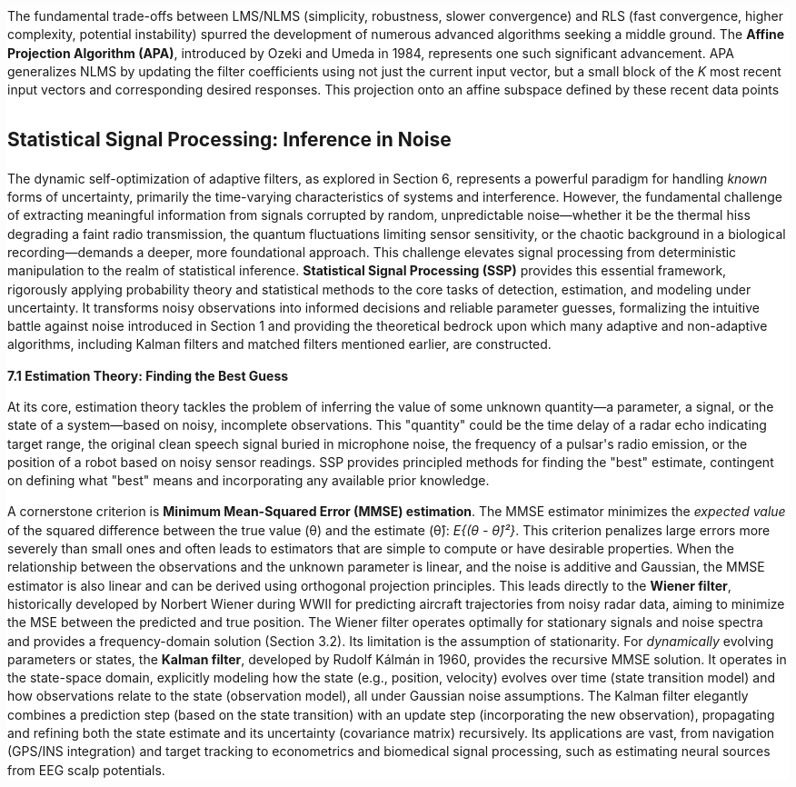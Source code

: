 The fundamental trade-offs between LMS/NLMS (simplicity, robustness, slower convergence) and RLS (fast convergence, higher complexity, potential instability) spurred the development of numerous advanced algorithms seeking a middle ground. The **Affine Projection Algorithm (APA)**, introduced by Ozeki and Umeda in 1984, represents one such significant advancement. APA generalizes NLMS by updating the filter coefficients using not just the current input vector, but a small block of the *K* most recent input vectors and corresponding desired responses. This projection onto an affine subspace defined by these recent data points

## Statistical Signal Processing: Inference in Noise

The dynamic self-optimization of adaptive filters, as explored in Section 6, represents a powerful paradigm for handling *known* forms of uncertainty, primarily the time-varying characteristics of systems and interference. However, the fundamental challenge of extracting meaningful information from signals corrupted by random, unpredictable noise—whether it be the thermal hiss degrading a faint radio transmission, the quantum fluctuations limiting sensor sensitivity, or the chaotic background in a biological recording—demands a deeper, more foundational approach. This challenge elevates signal processing from deterministic manipulation to the realm of statistical inference. **Statistical Signal Processing (SSP)** provides this essential framework, rigorously applying probability theory and statistical methods to the core tasks of detection, estimation, and modeling under uncertainty. It transforms noisy observations into informed decisions and reliable parameter guesses, formalizing the intuitive battle against noise introduced in Section 1 and providing the theoretical bedrock upon which many adaptive and non-adaptive algorithms, including Kalman filters and matched filters mentioned earlier, are constructed.

**7.1 Estimation Theory: Finding the Best Guess**

At its core, estimation theory tackles the problem of inferring the value of some unknown quantity—a parameter, a signal, or the state of a system—based on noisy, incomplete observations. This "quantity" could be the time delay of a radar echo indicating target range, the original clean speech signal buried in microphone noise, the frequency of a pulsar's radio emission, or the position of a robot based on noisy sensor readings. SSP provides principled methods for finding the "best" estimate, contingent on defining what "best" means and incorporating any available prior knowledge.

A cornerstone criterion is **Minimum Mean-Squared Error (MMSE) estimation**. The MMSE estimator minimizes the *expected value* of the squared difference between the true value (θ) and the estimate (θ̂): *E{(θ - θ̂)²}*. This criterion penalizes large errors more severely than small ones and often leads to estimators that are simple to compute or have desirable properties. When the relationship between the observations and the unknown parameter is linear, and the noise is additive and Gaussian, the MMSE estimator is also linear and can be derived using orthogonal projection principles. This leads directly to the **Wiener filter**, historically developed by Norbert Wiener during WWII for predicting aircraft trajectories from noisy radar data, aiming to minimize the MSE between the predicted and true position. The Wiener filter operates optimally for stationary signals and noise spectra and provides a frequency-domain solution (Section 3.2). Its limitation is the assumption of stationarity. For *dynamically* evolving parameters or states, the **Kalman filter**, developed by Rudolf Kálmán in 1960, provides the recursive MMSE solution. It operates in the state-space domain, explicitly modeling how the state (e.g., position, velocity) evolves over time (state transition model) and how observations relate to the state (observation model), all under Gaussian noise assumptions. The Kalman filter elegantly combines a prediction step (based on the state transition) with an update step (incorporating the new observation), propagating and refining both the state estimate and its uncertainty (covariance matrix) recursively. Its applications are vast, from navigation (GPS/INS integration) and target tracking to econometrics and biomedical signal processing, such as estimating neural sources from EEG scalp potentials.
